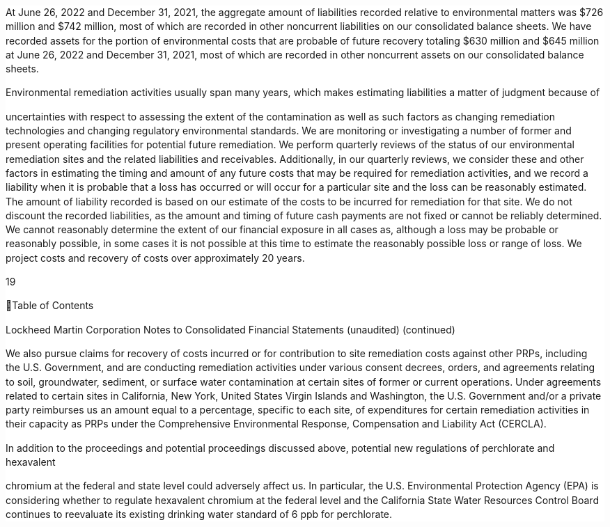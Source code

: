 At June 26, 2022 and December 31, 2021, the aggregate amount of liabilities recorded relative to environmental matters was
$726 million and $742 million, most of which are recorded in other noncurrent liabilities on our consolidated balance sheets. We have
recorded assets for the portion of environmental costs that are probable of future recovery totaling $630 million and $645 million at June 26,
2022 and December 31, 2021, most of which are recorded in other noncurrent assets on our consolidated balance sheets.

Environmental remediation activities usually span many years, which makes estimating liabilities a matter of judgment because of

uncertainties with respect to assessing the extent of the contamination as well as such factors as changing remediation technologies and
changing regulatory environmental standards. We are monitoring or investigating a number of former and present operating facilities for
potential future remediation. We perform quarterly reviews of the status of our environmental remediation sites and the related liabilities and
receivables. Additionally, in our quarterly reviews, we consider these and other factors in estimating the timing and amount of any future
costs that may be required for remediation activities, and we record a liability when it is probable that a loss has occurred or will occur for a
particular site and the loss can be reasonably estimated. The amount of liability recorded is based on our estimate of the costs to be incurred
for remediation for that site. We do not discount the recorded liabilities, as the amount and timing of future cash payments are not fixed or
cannot be reliably determined. We cannot reasonably determine the extent of our financial exposure in all cases as, although a loss may be
probable or reasonably possible, in some cases it is not possible at this time to estimate the reasonably possible loss or range of loss. We
project costs and recovery of costs over approximately 20 years.

19

Table of Contents

Lockheed Martin Corporation
Notes to Consolidated Financial Statements (unaudited) (continued)

We also pursue claims for recovery of costs incurred or for contribution to site remediation costs against other PRPs, including the U.S.
Government, and are conducting remediation activities under various consent decrees, orders, and agreements relating to soil, groundwater,
sediment, or surface water contamination at certain sites of former or current operations. Under agreements related to certain sites in
California, New York, United States Virgin Islands and Washington, the U.S. Government and/or a private party reimburses us an amount
equal to a percentage, specific to each site, of expenditures for certain remediation activities in their capacity as PRPs under the
Comprehensive Environmental Response, Compensation and Liability Act (CERCLA).

In addition to the proceedings and potential proceedings discussed above, potential new regulations of perchlorate and hexavalent

chromium at the federal and state level could adversely affect us. In particular, the U.S. Environmental Protection Agency (EPA) is
considering whether to regulate hexavalent chromium at the federal level and the California State Water Resources Control Board continues
to reevaluate its existing drinking water standard of 6 ppb for perchlorate.
